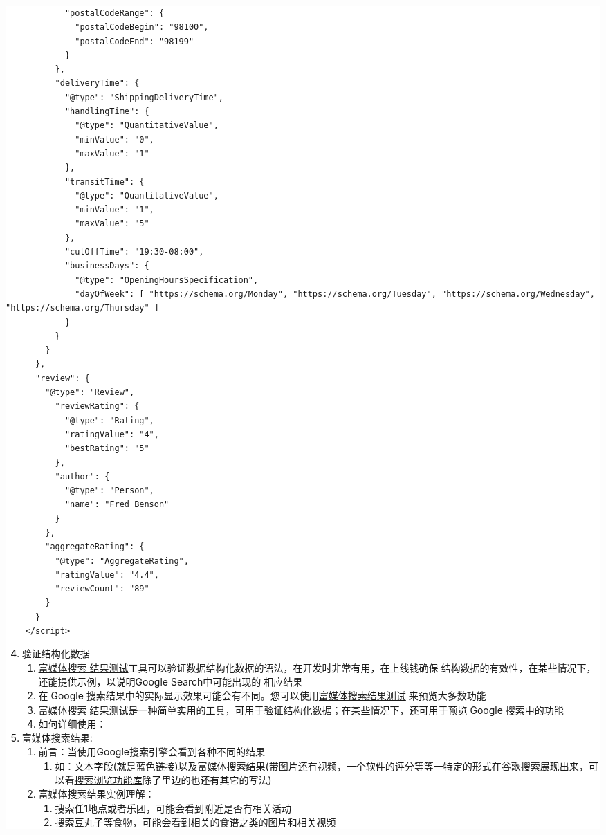 ```
            "postalCodeRange": {
              "postalCodeBegin": "98100",
              "postalCodeEnd": "98199"
            }
          },
          "deliveryTime": {
            "@type": "ShippingDeliveryTime",
            "handlingTime": {
              "@type": "QuantitativeValue",
              "minValue": "0",
              "maxValue": "1"
            },
            "transitTime": {
              "@type": "QuantitativeValue",
              "minValue": "1",
              "maxValue": "5"
            },
            "cutOffTime": "19:30-08:00",
            "businessDays": {
              "@type": "OpeningHoursSpecification",
              "dayOfWeek": [ "https://schema.org/Monday", "https://schema.org/Tuesday", "https://schema.org/Wednesday", "https://schema.org/Thursday" ]
            }
          }
        }
      },
      "review": {
        "@type": "Review",
          "reviewRating": {
            "@type": "Rating",
            "ratingValue": "4",
            "bestRating": "5"
          },
          "author": {
            "@type": "Person",
            "name": "Fred Benson"
          }
        },
        "aggregateRating": {
          "@type": "AggregateRating",
          "ratingValue": "4.4",
          "reviewCount": "89"
        }
      }
    </script>
```
4. 验证结构化数据
    1. <a href="https://search.google.com/test/rich-results?utm_source=support. google.com/webmasters/&utm_medium=referral&utm_campaign=7445569">富媒体搜索  结果测试</a>工具可以验证数据结构化数据的语法，在开发时非常有用，在上线钱确保  结构数据的有效性，在某些情况下，还能提供示例，以说明Google Search中可能出现的 相应结果
    2. 在 Google 搜索结果中的实际显示效果可能会有不同。您可以使用<a href="https:/ /search.google.com/test/rich-results?utm_source=support.google.com/  webmasters/&utm_medium=referral&utm_campaign=7445569">富媒体搜索结果测试</a>  来预览大多数功能
    3. <a href="https://search.google.com/test/rich-results?utm_source=support. google.com/webmasters/&utm_medium=referral&utm_campaign=7445569">富媒体搜索  结果测试</a>是一种简单实用的工具，可用于验证结构化数据；在某些情况下，还可用于预览 Google 搜索中的功能
    4. 如何详细使用：
5. 富媒体搜索结果: 
   1. 前言：当使用Google搜索引擎会看到各种不同的结果
        1. 如：文本字段(就是蓝色链接)以及富媒体搜索结果(带图片还有视频，一个软件的评分等等一特定的形式在谷歌搜索展现出来，可以看<a href="https://developers.google.com/search/docs/advanced/structured-data/search-gallery">搜索浏览功能库</a>除了里边的也还有其它的写法)
   2. 富媒体搜索结果实例理解：
        1. 搜索任1地点或者乐团，可能会看到附近是否有相关活动
        2. 搜索豆丸子等食物，可能会看到相关的食谱之类的图片和相关视频